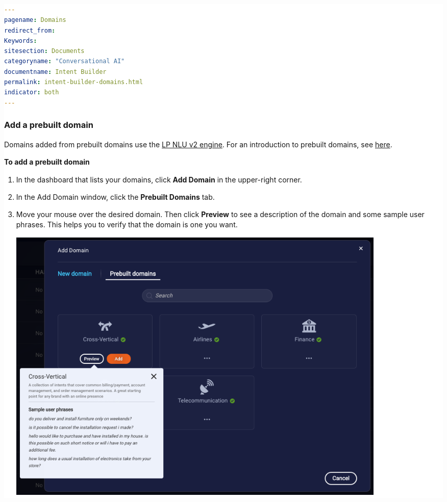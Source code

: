 ```yaml
---
pagename: Domains
redirect_from:
Keywords:
sitesection: Documents
categoryname: "Conversational AI"
documentname: Intent Builder
permalink: intent-builder-domains.html
indicator: both
---
```


### Add a prebuilt domain

Domains added from prebuilt domains use the [LP NLU v2 engine](intent-builder-natural-language-understanding.html#livepersons-nlu-engine). For an introduction to prebuilt domains, see [here](intent-builder-overview.html#prebuilt-domains).

**To add a prebuilt domain**

1. In the dashboard that lists your domains, click **Add Domain** in the upper-right corner.
2. In the Add Domain window, click the **Prebuilt Domains** tab.
3. Move your mouse over the desired domain. Then click **Preview** to see a description of the domain and some sample user phrases. This helps you to verify that the domain is one you want.

    <img class="fancyimage" style="width:700px" src="img/ConvoBuilder/ib_domainPrebuilt.png">
